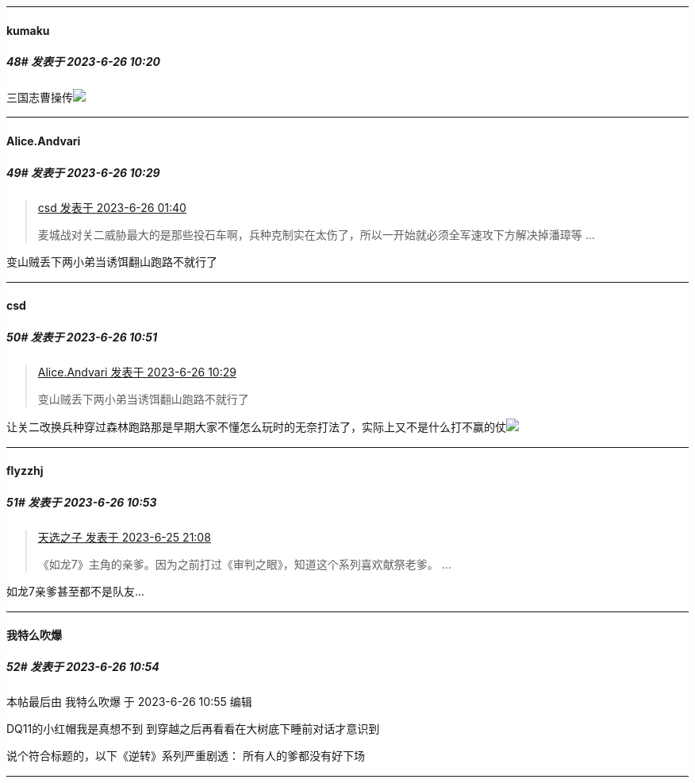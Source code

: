 *****

####  kumaku  
##### 48#       发表于 2023-6-26 10:20

三国志曹操传<img src="https://static.saraba1st.com/image/smiley/face2017/037.png" referrerpolicy="no-referrer">

*****

####  Alice.Andvari  
##### 49#       发表于 2023-6-26 10:29

<blockquote><a href="httphttps://bbs.saraba1st.com/2b/forum.php?mod=redirect&amp;goto=findpost&amp;pid=61433315&amp;ptid=2141610" target="_blank">csd 发表于 2023-6-26 01:40</a>

麦城战对关二威胁最大的是那些投石车啊，兵种克制实在太伤了，所以一开始就必须全军速攻下方解决掉潘璋等 ...</blockquote>
变山贼丢下两小弟当诱饵翻山跑路不就行了

*****

####  csd  
##### 50#       发表于 2023-6-26 10:51

<blockquote><a href="httphttps://bbs.saraba1st.com/2b/forum.php?mod=redirect&amp;goto=findpost&amp;pid=61435963&amp;ptid=2141610" target="_blank">Alice.Andvari 发表于 2023-6-26 10:29</a>

变山贼丢下两小弟当诱饵翻山跑路不就行了</blockquote>
让关二改换兵种穿过森林跑路那是早期大家不懂怎么玩时的无奈打法了，实际上又不是什么打不赢的仗<img src="https://static.saraba1st.com/image/smiley/face2017/009.gif" referrerpolicy="no-referrer">

*****

####  flyzzhj  
##### 51#       发表于 2023-6-26 10:53

<blockquote><a href="httphttps://bbs.saraba1st.com/2b/forum.php?mod=redirect&amp;goto=findpost&amp;pid=61429847&amp;ptid=2141610" target="_blank">天选之子 发表于 2023-6-25 21:08</a>

《如龙7》主角的亲爹。因为之前打过《审判之眼》，知道这个系列喜欢献祭老爹。 ...</blockquote>
如龙7亲爹甚至都不是队友...

*****

####  我特么吹爆  
##### 52#       发表于 2023-6-26 10:54

 本帖最后由 我特么吹爆 于 2023-6-26 10:55 编辑 

DQ11的小红帽我是真想不到
到穿越之后再看看在大树底下睡前对话才意识到

说个符合标题的，以下《逆转》系列严重剧透：
所有人的爹都没有好下场

*****
